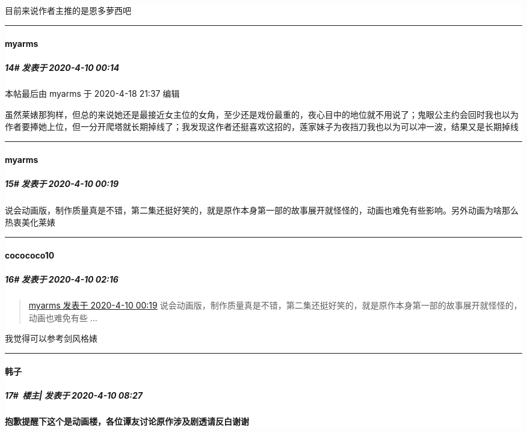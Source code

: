 目前来说作者主推的是恩多萝西吧







-----

####  myarms  
##### 14#       发表于 2020-4-10 00:14



 本帖最后由 myarms 于 2020-4-18 21:37 编辑 

虽然莱婊那狗样，但总的来说她还是最接近女主位的女角，至少还是戏份最重的，夜心目中的地位就不用说了；鬼眼公主约会回时我也以为作者要捧她上位，但一分开爬塔就长期掉线了；我发现这作者还挺喜欢这招的，莲家妹子为夜挡刀我也以为可以冲一波，结果又是长期掉线







-----

####  myarms  
##### 15#       发表于 2020-4-10 00:19




说会动画版，制作质量真是不错，第二集还挺好笑的，就是原作本身第一部的故事展开就怪怪的，动画也难免有些影响。另外动画为啥那么热衷美化莱婊







-----

####  cocococo10  
##### 16#       发表于 2020-4-10 02:16



<blockquote><a href="httphttps://bbs.saraba1st.com/2b/forum.php?mod=redirect&amp;goto=findpost&amp;pid=47031194&amp;ptid=1923311" target="_blank">myarms 发表于 2020-4-10 00:19</a>
说会动画版，制作质量真是不错，第二集还挺好笑的，就是原作本身第一部的故事展开就怪怪的，动画也难免有些 ...</blockquote>
我觉得可以参考剑风格婊







-----

####  韩子  
##### 17#         楼主| 发表于 2020-4-10 08:27



<strong>抱歉提醒下这个是动画楼，各位谭友讨论原作涉及剧透请反白谢谢</strong>
